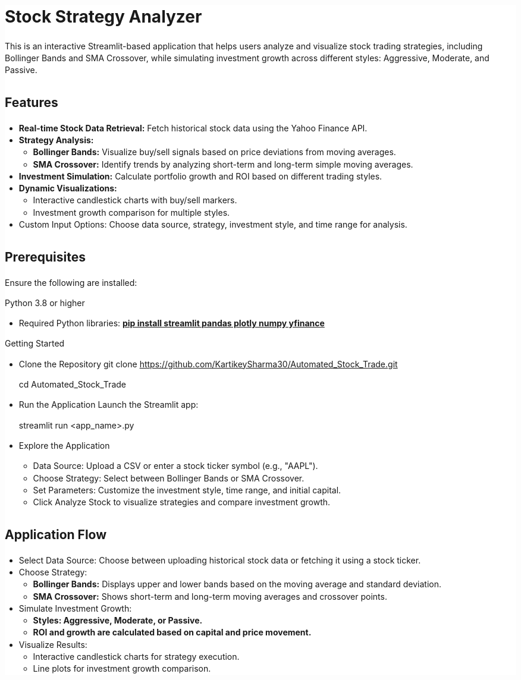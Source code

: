 # Stock Strategy Analyzer
This is an interactive Streamlit-based application that helps users analyze and visualize stock trading strategies, including Bollinger Bands and SMA Crossover, while simulating investment growth across different styles: Aggressive, Moderate, and Passive.

## Features
- <b>Real-time Stock Data Retrieval:</b> Fetch historical stock data using the Yahoo Finance API.
- <b>Strategy Analysis:</b>
  - <b>Bollinger Bands:</b> Visualize buy/sell signals based on price deviations from moving averages.
  - <b>SMA Crossover:</b> Identify trends by analyzing short-term and long-term simple moving averages.
- <b>Investment Simulation:</b> Calculate portfolio growth and ROI based on different trading styles.
- <b>Dynamic Visualizations:</b>
  - Interactive candlestick charts with buy/sell markers.
  - Investment growth comparison for multiple styles.
- Custom Input Options: Choose data source, strategy, investment style, and time range for analysis.

## Prerequisites
Ensure the following are installed:

Python 3.8 or higher 

- Required Python libraries:
  <b><u>pip install streamlit pandas plotly numpy yfinance</u></b>

Getting Started
- Clone the Repository
  git clone https://github.com/KartikeySharma30/Automated_Stock_Trade.git

  cd Automated_Stock_Trade
- Run the Application
Launch the Streamlit app:

  streamlit run <app_name>.py
  
- Explore the Application
  - Data Source: Upload a CSV or enter a stock ticker symbol (e.g., "AAPL").
  - Choose Strategy: Select between Bollinger Bands or SMA Crossover.
  - Set Parameters: Customize the investment style, time range, and initial capital.
  - Click Analyze Stock to visualize strategies and compare investment growth.

## Application Flow
- Select Data Source: Choose between uploading historical stock data or fetching it using a stock ticker.
- Choose Strategy:
  - <b>Bollinger Bands:</b> Displays upper and lower bands based on the moving average and standard deviation.
  - <b>SMA Crossover:</b> Shows short-term and long-term moving averages and crossover points.
- Simulate Investment Growth:
  - <b>Styles: Aggressive, Moderate, or Passive.</b>
  - <b>ROI and growth are calculated based on capital and price movement.</b>
- Visualize Results:
  - Interactive candlestick charts for strategy execution.
  - Line plots for investment growth comparison.
